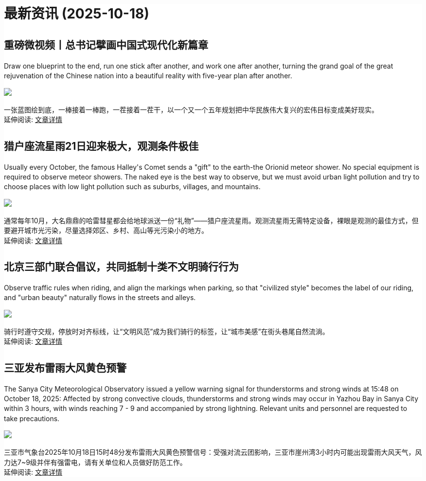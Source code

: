 # 最新资讯 (2025-10-18) 
## 重磅微视频丨总书记擘画中国式现代化新篇章   
Draw one blueprint to the end, run one stick after another, and work one after another, turning the grand goal of the great rejuvenation of the Chinese nation into a beautiful reality with five-year plan after another.   

<img src="https://p3.img.cctvpic.com/photoworkspace/2025/10/18/2025101816053350635.jpg" />   

一张蓝图绘到底，一棒接着一棒跑，一茬接着一茬干，以一个又一个五年规划把中华民族伟大复兴的宏伟目标变成美好现实。   
延伸阅读: [文章详情](https://news.cctv.com/2025/10/18/ARTIumHplbxWszvYxKVTGVVZ251018.shtml)   

<qrcode title="重磅微视频丨总书记擘画中国式现代化新篇章" image="https://p3.img.cctvpic.com/photoworkspace/2025/10/18/2025101816053350635.jpg" />   

## 猎户座流星雨21日迎来极大，观测条件极佳   
Usually every October, the famous Halley's Comet sends a "gift" to the earth-the Orionid meteor shower. No special equipment is required to observe meteor showers. The naked eye is the best way to observe, but we must avoid urban light pollution and try to choose places with low light pollution such as suburbs, villages, and mountains.   

<img src="https://p5.img.cctvpic.com/photoworkspace/2025/10/18/2025101816014490294.jpg" />   

通常每年10月，大名鼎鼎的哈雷彗星都会给地球派送一份“礼物”——猎户座流星雨。观测流星雨无需特定设备，裸眼是观测的最佳方式，但要避开城市光污染，尽量选择郊区、乡村、高山等光污染小的地方。   
延伸阅读: [文章详情](https://news.cctv.com/2025/10/18/ARTIOmlDO03Mc6kFglRAWXfx251018.shtml)   

<qrcode title="猎户座流星雨21日迎来极大，观测条件极佳" image="https://p5.img.cctvpic.com/photoworkspace/2025/10/18/2025101816014490294.jpg" />   

## 北京三部门联合倡议，共同抵制十类不文明骑行行为   
Observe traffic rules when riding, and align the markings when parking, so that "civilized style" becomes the label of our riding, and "urban beauty" naturally flows in the streets and alleys.   

<img src="https://p3.img.cctvpic.com/photoworkspace/2025/10/18/2025101815551792006.jpg" />   

骑行时遵守交规，停放时对齐标线，让“文明风范”成为我们骑行的标签，让“城市美感”在街头巷尾自然流淌。   
延伸阅读: [文章详情](https://news.cctv.com/2025/10/18/ARTIbQ1BcTn6hYQcxwktEZsx251018.shtml)   

<qrcode title="北京三部门联合倡议，共同抵制十类不文明骑行行为" image="https://p3.img.cctvpic.com/photoworkspace/2025/10/18/2025101815551792006.jpg" />   

## 三亚发布雷雨大风黄色预警   
The Sanya City Meteorological Observatory issued a yellow warning signal for thunderstorms and strong winds at 15:48 on October 18, 2025: Affected by strong convective clouds, thunderstorms and strong winds may occur in Yazhou Bay in Sanya City within 3 hours, with winds reaching 7 - 9 and accompanied by strong lightning. Relevant units and personnel are requested to take precautions.   

<img src="https://p3.img.cctvpic.com/photoworkspace/2021/10/27/2021102710002599051.jpg" />   

三亚市气象台2025年10月18日15时48分发布雷雨大风黄色预警信号：受强对流云团影响，三亚市崖州湾3小时内可能出现雷雨大风天气，风力达7~9级并伴有强雷电，请有关单位和人员做好防范工作。   
延伸阅读: [文章详情](https://news.cctv.com/2025/10/18/ARTIy6nXhv8X54ELk0m3duWn251018.shtml)   

